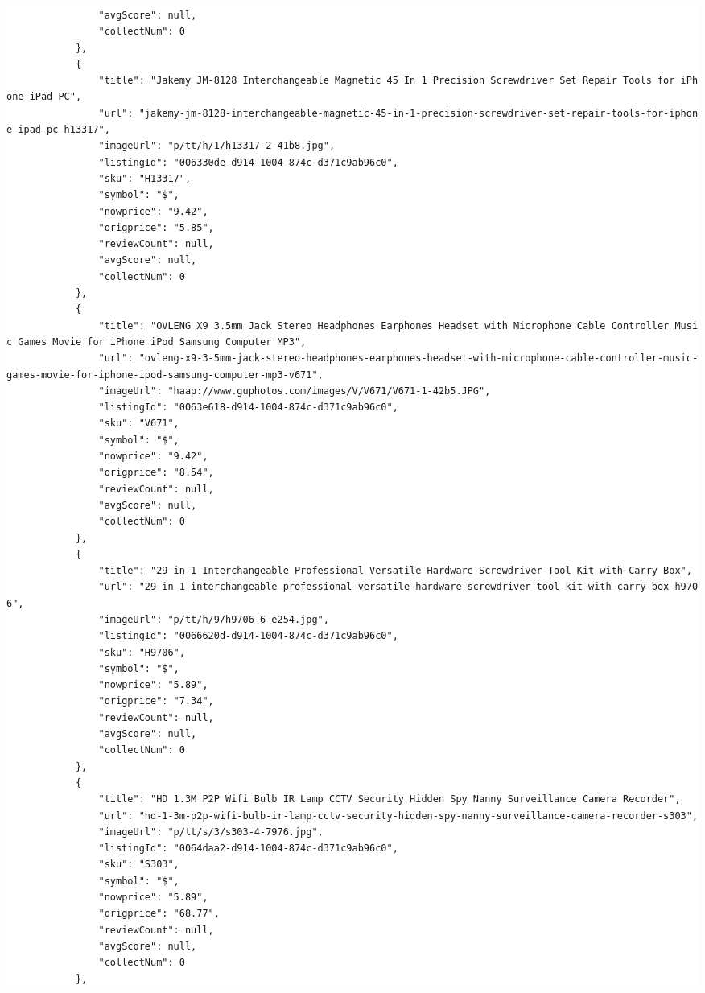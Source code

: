 ```
                "avgScore": null,
                "collectNum": 0
            },
            {
                "title": "Jakemy JM-8128 Interchangeable Magnetic 45 In 1 Precision Screwdriver Set Repair Tools for iPhone iPad PC",
                "url": "jakemy-jm-8128-interchangeable-magnetic-45-in-1-precision-screwdriver-set-repair-tools-for-iphone-ipad-pc-h13317",
                "imageUrl": "p/tt/h/1/h13317-2-41b8.jpg",
                "listingId": "006330de-d914-1004-874c-d371c9ab96c0",
                "sku": "H13317",
                "symbol": "$",
                "nowprice": "9.42",
                "origprice": "5.85",
                "reviewCount": null,
                "avgScore": null,
                "collectNum": 0
            },
            {
                "title": "OVLENG X9 3.5mm Jack Stereo Headphones Earphones Headset with Microphone Cable Controller Music Games Movie for iPhone iPod Samsung Computer MP3",
                "url": "ovleng-x9-3-5mm-jack-stereo-headphones-earphones-headset-with-microphone-cable-controller-music-games-movie-for-iphone-ipod-samsung-computer-mp3-v671",
                "imageUrl": "haap://www.guphotos.com/images/V/V671/V671-1-42b5.JPG",
                "listingId": "0063e618-d914-1004-874c-d371c9ab96c0",
                "sku": "V671",
                "symbol": "$",
                "nowprice": "9.42",
                "origprice": "8.54",
                "reviewCount": null,
                "avgScore": null,
                "collectNum": 0
            },
            {
                "title": "29-in-1 Interchangeable Professional Versatile Hardware Screwdriver Tool Kit with Carry Box",
                "url": "29-in-1-interchangeable-professional-versatile-hardware-screwdriver-tool-kit-with-carry-box-h9706",
                "imageUrl": "p/tt/h/9/h9706-6-e254.jpg",
                "listingId": "0066620d-d914-1004-874c-d371c9ab96c0",
                "sku": "H9706",
                "symbol": "$",
                "nowprice": "5.89",
                "origprice": "7.34",
                "reviewCount": null,
                "avgScore": null,
                "collectNum": 0
            },
            {
                "title": "HD 1.3M P2P Wifi Bulb IR Lamp CCTV Security Hidden Spy Nanny Surveillance Camera Recorder",
                "url": "hd-1-3m-p2p-wifi-bulb-ir-lamp-cctv-security-hidden-spy-nanny-surveillance-camera-recorder-s303",
                "imageUrl": "p/tt/s/3/s303-4-7976.jpg",
                "listingId": "0064daa2-d914-1004-874c-d371c9ab96c0",
                "sku": "S303",
                "symbol": "$",
                "nowprice": "5.89",
                "origprice": "68.77",
                "reviewCount": null,
                "avgScore": null,
                "collectNum": 0
            },
```